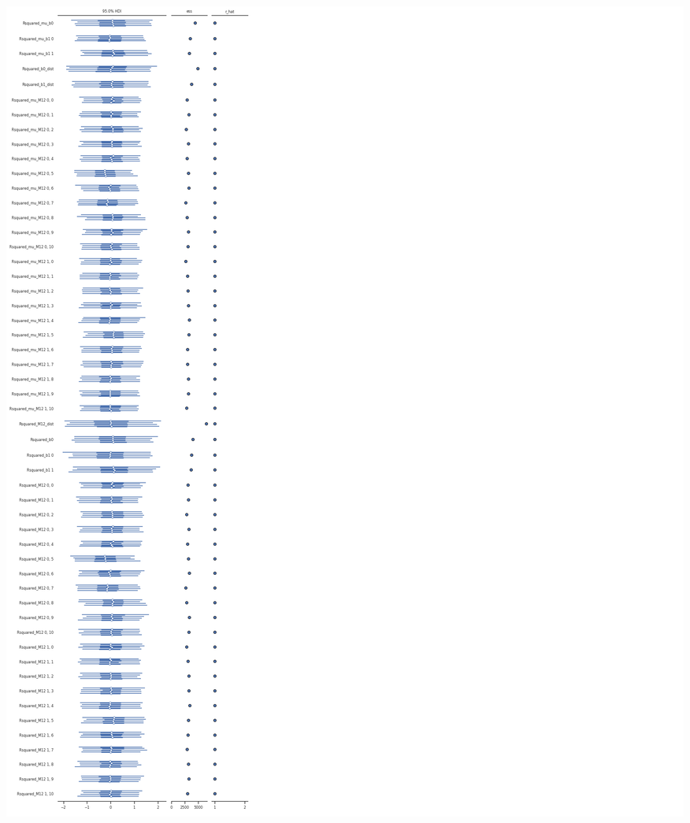 ![png](Statistical_Model_TwoFactor_filter_strong_files/Statistical_Model_TwoFactor_filter_strong_77_4.png)
    